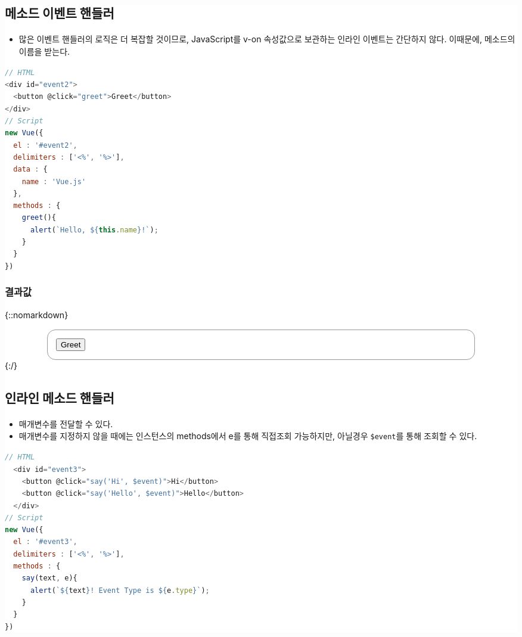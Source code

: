 ## 메소드 이벤트 핸들러

- 많은 이벤트 핸들러의 로직은 더 복잡할 것이므로, JavaScript를 v-on 속성값으로 보관하는 인라인 이벤트는 간단하지 않다. 이때문에, 메소드의 이름을 받는다.

```javascript
// HTML
<div id="event2">
  <button @click="greet">Greet</button>
</div>
// Script
new Vue({
  el : '#event2',
  delimiters : ['<%', '%>'],
  data : {
    name : 'Vue.js'
  },
  methods : {
    greet(){
      alert(`Hello, ${this.name}!`);
    }
  }
})
```

### 결과값

{::nomarkdown}

<div style="width : 80%; margin : 0 auto; border : 1px solid #999; border-radius : 1em; padding : 1em;">
  <div id="event2">
    <button @click="greet">Greet</button>
  </div>
</div>
{:/}

## 인라인 메소드 핸들러

- 매개변수를 전달할 수 있다.
- 매개변수를 지정하지 않을 때에는 인스턴스의 methods에서 e를 통해 직접조회 가능하지만, 아닐경우 `$event`를 통해 조회할 수 있다.

```javascript
// HTML
  <div id="event3">
    <button @click="say('Hi', $event)">Hi</button>
    <button @click="say('Hello', $event)">Hello</button>
  </div>
// Script
new Vue({
  el : '#event3',
  delimiters : ['<%', '%>'],
  methods : {
    say(text, e){
      alert(`${text}! Event Type is ${e.type}`);
    }
  }
})
```
